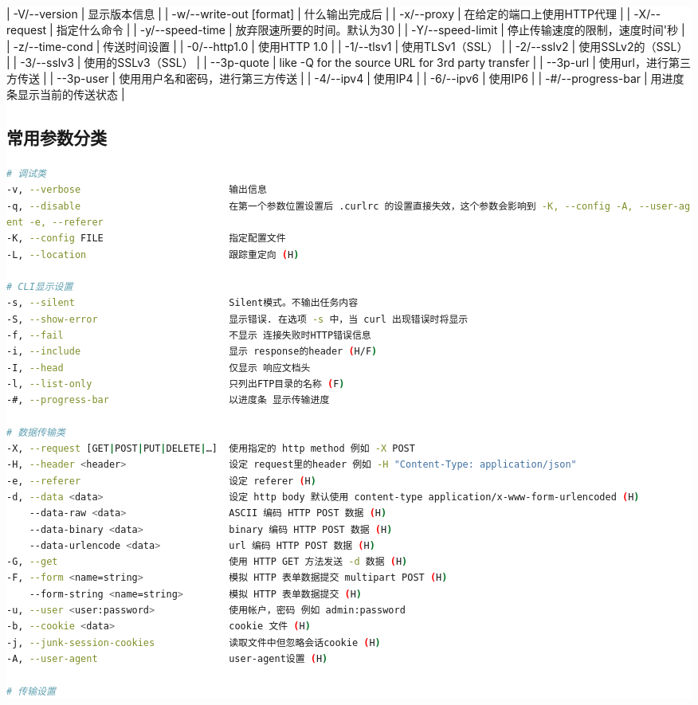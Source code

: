 | -V/--version            | 显示版本信息                                      |
| -w/--write-out [format] | 什么输出完成后                                    |
| -x/--proxy              | 在给定的端口上使用HTTP代理                        |
| -X/--request            | 指定什么命令                                      |
| -y/--speed-time         | 放弃限速所要的时间。默认为30                      |
| -Y/--speed-limit        | 停止传输速度的限制，速度时间'秒                   |
| -z/--time-cond          | 传送时间设置                                      |
| -0/--http1.0            | 使用HTTP 1.0                                      |
| -1/--tlsv1              | 使用TLSv1（SSL）                                  |
| -2/--sslv2              | 使用SSLv2的（SSL）                                |
| -3/--sslv3              | 使用的SSLv3（SSL）                                |
| --3p-quote              | like -Q for the source URL for 3rd party transfer |
| --3p-url                | 使用url，进行第三方传送                           |
| --3p-user               | 使用用户名和密码，进行第三方传送                  |
| -4/--ipv4               | 使用IP4                                           |
| -6/--ipv6               | 使用IP6                                           |
| -#/--progress-bar       | 用进度条显示当前的传送状态                        |



## 常用参数分类

```bash
# 调试类
-v, --verbose                          输出信息
-q, --disable                          在第一个参数位置设置后 .curlrc 的设置直接失效，这个参数会影响到 -K, --config -A, --user-agent -e, --referer
-K, --config FILE                      指定配置文件
-L, --location                         跟踪重定向 (H)

# CLI显示设置
-s, --silent                           Silent模式。不输出任务内容
-S, --show-error                       显示错误. 在选项 -s 中，当 curl 出现错误时将显示
-f, --fail                             不显示 连接失败时HTTP错误信息
-i, --include                          显示 response的header (H/F)
-I, --head                             仅显示 响应文档头
-l, --list-only                        只列出FTP目录的名称 (F)
-#, --progress-bar                     以进度条 显示传输进度

# 数据传输类
-X, --request [GET|POST|PUT|DELETE|…]  使用指定的 http method 例如 -X POST
-H, --header <header>                  设定 request里的header 例如 -H "Content-Type: application/json"
-e, --referer                          设定 referer (H)
-d, --data <data>                      设定 http body 默认使用 content-type application/x-www-form-urlencoded (H)
    --data-raw <data>                  ASCII 编码 HTTP POST 数据 (H)
    --data-binary <data>               binary 编码 HTTP POST 数据 (H)
    --data-urlencode <data>            url 编码 HTTP POST 数据 (H)
-G, --get                              使用 HTTP GET 方法发送 -d 数据 (H)
-F, --form <name=string>               模拟 HTTP 表单数据提交 multipart POST (H)
    --form-string <name=string>        模拟 HTTP 表单数据提交 (H)
-u, --user <user:password>             使用帐户，密码 例如 admin:password
-b, --cookie <data>                    cookie 文件 (H)
-j, --junk-session-cookies             读取文件中但忽略会话cookie (H)
-A, --user-agent                       user-agent设置 (H)

# 传输设置
```